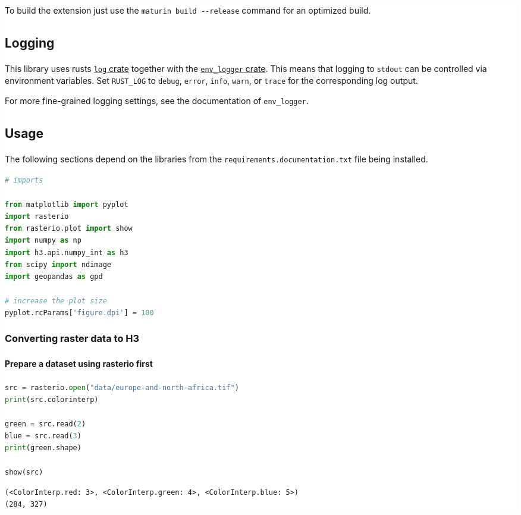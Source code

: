 To build the extension just use the `maturin build --release` command for an optimized build.


## Logging

This library uses rusts [`log` crate](https://docs.rs/log) together with the [`env_logger` crate](https://docs.rs/env_logger). 
This means that logging to `stdout` can be  controlled via environment variables. Set `RUST_LOG` to `debug`, `error`, `info`, 
`warn`, or `trace` for the corresponding log output.

For more fine-grained logging settings, see the documentation of `env_logger`.



## Usage

The following sections depend on the libraries from the `requirements.documentation.txt` file being installed.


```python
# imports

from matplotlib import pyplot
import rasterio
from rasterio.plot import show
import numpy as np
import h3.api.numpy_int as h3
from scipy import ndimage
import geopandas as gpd

# increase the plot size
pyplot.rcParams['figure.dpi'] = 100
```

### Converting raster data to H3

#### Prepare a dataset using rasterio first


```python
src = rasterio.open("data/europe-and-north-africa.tif")
print(src.colorinterp)

green = src.read(2)
blue = src.read(3)
print(green.shape)

show(src)
```

    (<ColorInterp.red: 3>, <ColorInterp.green: 4>, <ColorInterp.blue: 5>)
    (284, 327)

